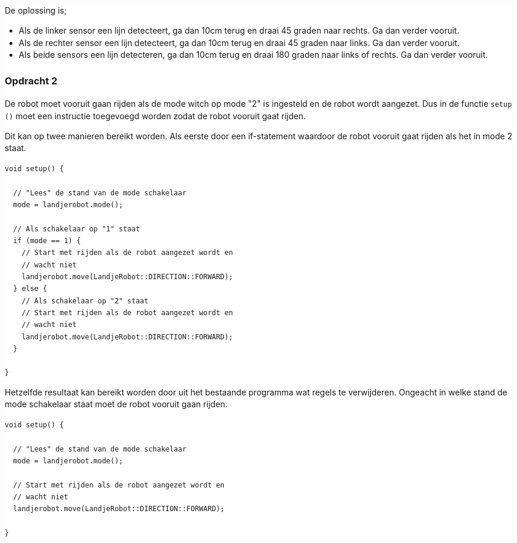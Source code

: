 De oplossing is;

* Als de linker sensor een lijn detecteert, ga dan 10cm terug en draai 45 graden naar rechts. Ga dan verder vooruit.
* Als de rechter sensor een lijn detecteert, ga dan 10cm terug en draai 45 graden naar links. Ga dan verder vooruit.
* Als beide sensors een lijn detecteren, ga dan 10cm terug en draai 180 graden naar links of rechts. Ga dan verder vooruit.

### Opdracht 2

De robot moet vooruit gaan rijden als de mode witch op mode "2" is ingesteld en de robot wordt aangezet. Dus in de functie ```setup()``` moet een instructie toegevoegd worden zodat de robot vooruit gaat rijden.

Dit kan op twee manieren bereikt worden. Als eerste door een if-statement waardoor de robot vooruit gaat rijden als het in mode 2 staat.

```
void setup() {

  // "Lees" de stand van de mode schakelaar
  mode = landjerobot.mode();

  // Als schakelaar op "1" staat
  if (mode == 1) {
    // Start met rijden als de robot aangezet wordt en
    // wacht niet
    landjerobot.move(LandjeRobot::DIRECTION::FORWARD);
  } else {
    // Als schakelaar op "2" staat
    // Start met rijden als de robot aangezet wordt en
    // wacht niet
    landjerobot.move(LandjeRobot::DIRECTION::FORWARD);
  }
  
}
```

Hetzelfde resultaat kan bereikt worden door uit het bestaande programma wat regels te verwijderen. Ongeacht in welke stand de mode schakelaar staat moet de robot vooruit gaan rijden.


```
void setup() {

  // "Lees" de stand van de mode schakelaar
  mode = landjerobot.mode();

  // Start met rijden als de robot aangezet wordt en
  // wacht niet
  landjerobot.move(LandjeRobot::DIRECTION::FORWARD);
  
}
```
